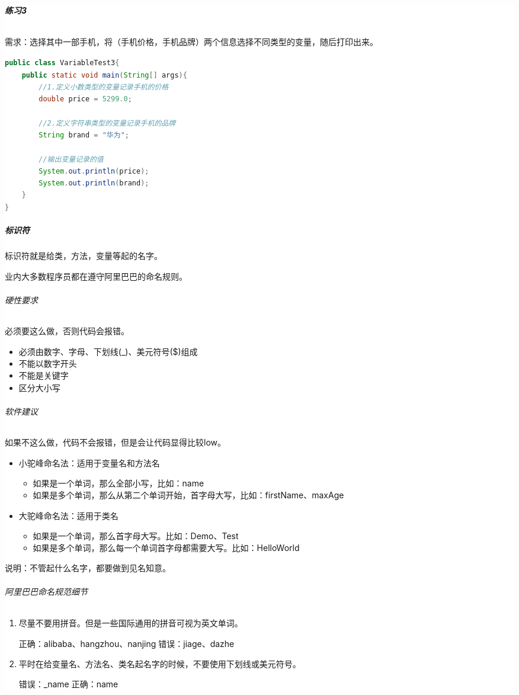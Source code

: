 ###### **练习3**

需求：选择其中一部手机，将（手机价格，手机品牌）两个信息选择不同类型的变量，随后打印出来。

```java
public class VariableTest3{
	public static void main(String[] args){
		//1.定义小数类型的变量记录手机的价格
		double price = 5299.0;
	
		//2.定义字符串类型的变量记录手机的品牌
		String brand = "华为";
	
		//输出变量记录的值
		System.out.println(price);
		System.out.println(brand);
	}
}
```

##### 标识符

标识符就是给类，方法，变量等起的名字。

业内大多数程序员都在遵守阿里巴巴的命名规则。

###### 硬性要求

必须要这么做，否则代码会报错。

* 必须由数字、字母、下划线(_)、美元符号($)组成
* 不能以数字开头
* 不能是关键字
* 区分大小写

###### 软件建议

如果不这么做，代码不会报错，但是会让代码显得比较low。

* 小驼峰命名法：适用于变量名和方法名

  * 如果是一个单词，那么全部小写，比如：name
  * ​如果是多个单词，那么从第二个单词开始，首字母大写，比如：firstName、maxAge
* 大驼峰命名法：适用于类名

  * 如果是一个单词，那么首字母大写。比如：Demo、Test
  * 如果是多个单词，那么每一个单词首字母都需要大写。比如：HelloWorld

说明：不管起什么名字，都要做到见名知意。

###### 阿里巴巴命名规范细节

1. 尽量不要用拼音。但是一些国际通用的拼音可视为英文单词。

    正确：alibaba、hangzhou、nanjing 错误：jiage、dazhe
2. 平时在给变量名、方法名、类名起名字的时候，不要使用下划线或美元符号。

    错误：_name 正确：name
